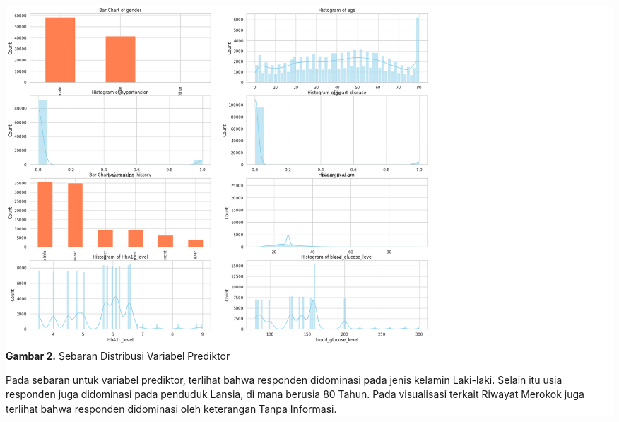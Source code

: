   <img src="Visualisasi/Visualisasi Variabel Prediktor.png" alt="Visualisasi Prediktor" width="600"/>
  <figcaption><b>Gambar 2.</b> Sebaran Distribusi Variabel Prediktor</figcaption>
</figure>

Pada sebaran untuk variabel prediktor, terlihat bahwa responden didominasi pada jenis kelamin Laki-laki. Selain itu usia responden juga didominasi pada penduduk Lansia, di mana berusia 80 Tahun. Pada visualisasi terkait Riwayat Merokok juga terlihat bahwa responden didominasi oleh keterangan Tanpa Informasi. 

<figure>
